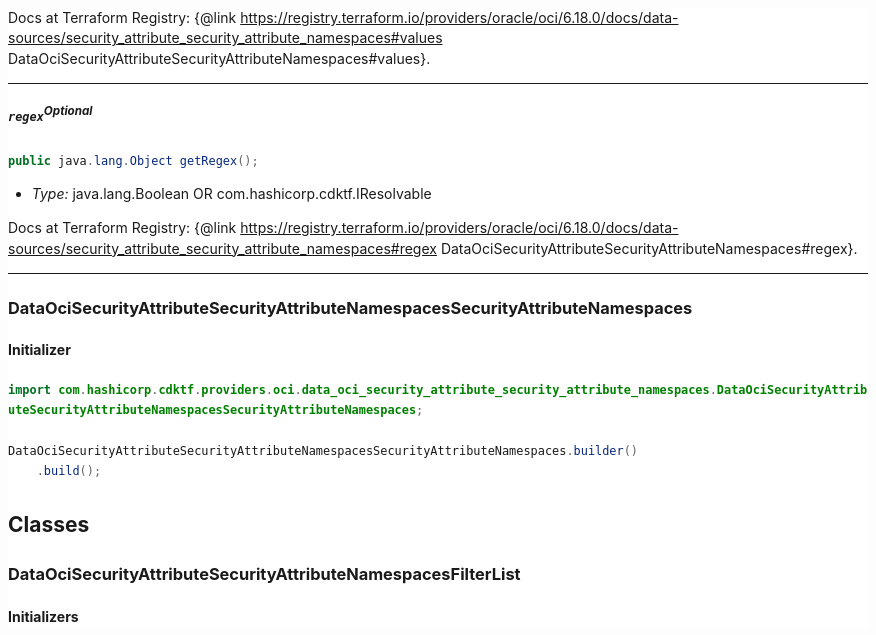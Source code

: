 Docs at Terraform Registry: {@link https://registry.terraform.io/providers/oracle/oci/6.18.0/docs/data-sources/security_attribute_security_attribute_namespaces#values DataOciSecurityAttributeSecurityAttributeNamespaces#values}.

---

##### `regex`<sup>Optional</sup> <a name="regex" id="rhizo-co-terraform-provider-oci.dataOciSecurityAttributeSecurityAttributeNamespaces.DataOciSecurityAttributeSecurityAttributeNamespacesFilter.property.regex"></a>

```java
public java.lang.Object getRegex();
```

- *Type:* java.lang.Boolean OR com.hashicorp.cdktf.IResolvable

Docs at Terraform Registry: {@link https://registry.terraform.io/providers/oracle/oci/6.18.0/docs/data-sources/security_attribute_security_attribute_namespaces#regex DataOciSecurityAttributeSecurityAttributeNamespaces#regex}.

---

### DataOciSecurityAttributeSecurityAttributeNamespacesSecurityAttributeNamespaces <a name="DataOciSecurityAttributeSecurityAttributeNamespacesSecurityAttributeNamespaces" id="rhizo-co-terraform-provider-oci.dataOciSecurityAttributeSecurityAttributeNamespaces.DataOciSecurityAttributeSecurityAttributeNamespacesSecurityAttributeNamespaces"></a>

#### Initializer <a name="Initializer" id="rhizo-co-terraform-provider-oci.dataOciSecurityAttributeSecurityAttributeNamespaces.DataOciSecurityAttributeSecurityAttributeNamespacesSecurityAttributeNamespaces.Initializer"></a>

```java
import com.hashicorp.cdktf.providers.oci.data_oci_security_attribute_security_attribute_namespaces.DataOciSecurityAttributeSecurityAttributeNamespacesSecurityAttributeNamespaces;

DataOciSecurityAttributeSecurityAttributeNamespacesSecurityAttributeNamespaces.builder()
    .build();
```


## Classes <a name="Classes" id="Classes"></a>

### DataOciSecurityAttributeSecurityAttributeNamespacesFilterList <a name="DataOciSecurityAttributeSecurityAttributeNamespacesFilterList" id="rhizo-co-terraform-provider-oci.dataOciSecurityAttributeSecurityAttributeNamespaces.DataOciSecurityAttributeSecurityAttributeNamespacesFilterList"></a>

#### Initializers <a name="Initializers" id="rhizo-co-terraform-provider-oci.dataOciSecurityAttributeSecurityAttributeNamespaces.DataOciSecurityAttributeSecurityAttributeNamespacesFilterList.Initializer"></a>
